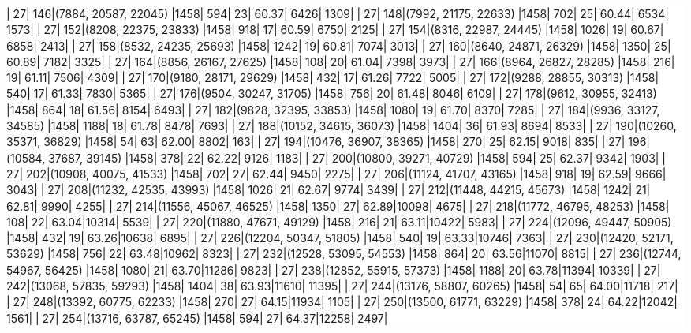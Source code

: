|       27| 146|(7884, 20587, 22045)     |1458|    594|            23|      60.37| 6426|         1309|
|       27| 148|(7992, 21175, 22633)     |1458|    702|            25|      60.44| 6534|         1573|
|       27| 152|(8208, 22375, 23833)     |1458|    918|            17|      60.59| 6750|         2125|
|       27| 154|(8316, 22987, 24445)     |1458|   1026|            19|      60.67| 6858|         2413|
|       27| 158|(8532, 24235, 25693)     |1458|   1242|            19|      60.81| 7074|         3013|
|       27| 160|(8640, 24871, 26329)     |1458|   1350|            25|      60.89| 7182|         3325|
|       27| 164|(8856, 26167, 27625)     |1458|    108|            20|      61.04| 7398|         3973|
|       27| 166|(8964, 26827, 28285)     |1458|    216|            19|      61.11| 7506|         4309|
|       27| 170|(9180, 28171, 29629)     |1458|    432|            17|      61.26| 7722|         5005|
|       27| 172|(9288, 28855, 30313)     |1458|    540|            17|      61.33| 7830|         5365|
|       27| 176|(9504, 30247, 31705)     |1458|    756|            20|      61.48| 8046|         6109|
|       27| 178|(9612, 30955, 32413)     |1458|    864|            18|      61.56| 8154|         6493|
|       27| 182|(9828, 32395, 33853)     |1458|   1080|            19|      61.70| 8370|         7285|
|       27| 184|(9936, 33127, 34585)     |1458|   1188|            18|      61.78| 8478|         7693|
|       27| 188|(10152, 34615, 36073)    |1458|   1404|            36|      61.93| 8694|         8533|
|       27| 190|(10260, 35371, 36829)    |1458|     54|            63|      62.00| 8802|          163|
|       27| 194|(10476, 36907, 38365)    |1458|    270|            25|      62.15| 9018|          835|
|       27| 196|(10584, 37687, 39145)    |1458|    378|            22|      62.22| 9126|         1183|
|       27| 200|(10800, 39271, 40729)    |1458|    594|            25|      62.37| 9342|         1903|
|       27| 202|(10908, 40075, 41533)    |1458|    702|            27|      62.44| 9450|         2275|
|       27| 206|(11124, 41707, 43165)    |1458|    918|            19|      62.59| 9666|         3043|
|       27| 208|(11232, 42535, 43993)    |1458|   1026|            21|      62.67| 9774|         3439|
|       27| 212|(11448, 44215, 45673)    |1458|   1242|            21|      62.81| 9990|         4255|
|       27| 214|(11556, 45067, 46525)    |1458|   1350|            27|      62.89|10098|         4675|
|       27| 218|(11772, 46795, 48253)    |1458|    108|            22|      63.04|10314|         5539|
|       27| 220|(11880, 47671, 49129)    |1458|    216|            21|      63.11|10422|         5983|
|       27| 224|(12096, 49447, 50905)    |1458|    432|            19|      63.26|10638|         6895|
|       27| 226|(12204, 50347, 51805)    |1458|    540|            19|      63.33|10746|         7363|
|       27| 230|(12420, 52171, 53629)    |1458|    756|            22|      63.48|10962|         8323|
|       27| 232|(12528, 53095, 54553)    |1458|    864|            20|      63.56|11070|         8815|
|       27| 236|(12744, 54967, 56425)    |1458|   1080|            21|      63.70|11286|         9823|
|       27| 238|(12852, 55915, 57373)    |1458|   1188|            20|      63.78|11394|        10339|
|       27| 242|(13068, 57835, 59293)    |1458|   1404|            38|      63.93|11610|        11395|
|       27| 244|(13176, 58807, 60265)    |1458|     54|            65|      64.00|11718|          217|
|       27| 248|(13392, 60775, 62233)    |1458|    270|            27|      64.15|11934|         1105|
|       27| 250|(13500, 61771, 63229)    |1458|    378|            24|      64.22|12042|         1561|
|       27| 254|(13716, 63787, 65245)    |1458|    594|            27|      64.37|12258|         2497|